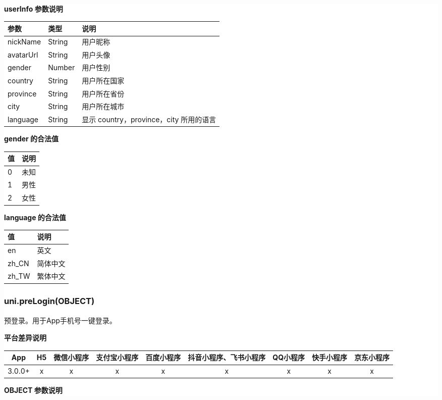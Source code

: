 **userInfo 参数说明**

|参数|类型|说明|
|:-|:-|:-|
|nickName|String|用户昵称|
|avatarUrl|String|用户头像|
|gender|Number|用户性别|
|country|String|用户所在国家|
|province|String|用户所在省份|
|city|String|用户所在城市|
|language|String|显示 country，province，city 所用的语言|

**gender 的合法值**

|值|说明|
|:-|:-|
|0|未知|
|1|男性|
|2|女性|

**language 的合法值**

|值|说明|
|:-|:-|
|en|英文|
|zh_CN|简体中文|
|zh_TW|繁体中文|


### uni.preLogin(OBJECT)
预登录。用于App手机号一键登录。

**平台差异说明**

|App|H5|微信小程序|支付宝小程序|百度小程序|抖音小程序、飞书小程序|QQ小程序|快手小程序|京东小程序|
|:-:|:-:|:-:|:-:|:-:|:-:|:-:|:-:|:-:|
|3.0.0+|x|x|x|x|x|x|x|x|

**OBJECT 参数说明**
